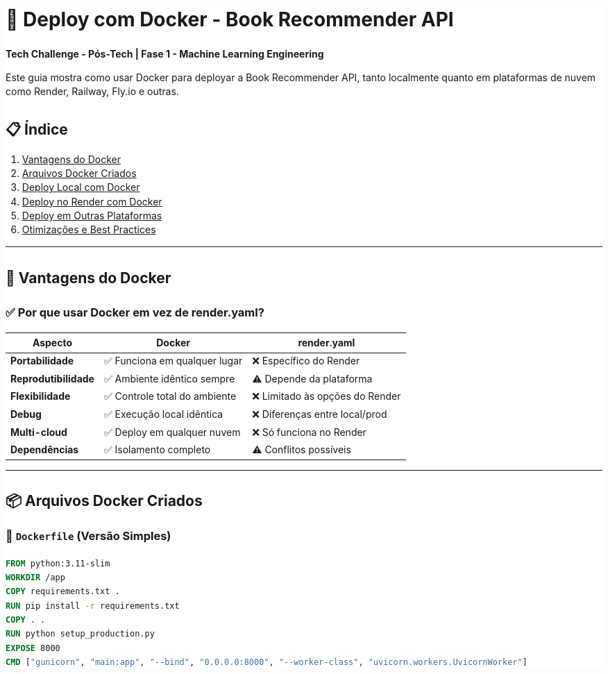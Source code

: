 # 🐳 Deploy com Docker - Book Recommender API

**Tech Challenge - Pós-Tech | Fase 1 - Machine Learning Engineering**

Este guia mostra como usar Docker para deployar a Book Recommender API, tanto localmente quanto em plataformas de nuvem como Render, Railway, Fly.io e outras.

## 📋 Índice

1. [Vantagens do Docker](#vantagens-do-docker)
2. [Arquivos Docker Criados](#arquivos-docker-criados)
3. [Deploy Local com Docker](#deploy-local-com-docker)
4. [Deploy no Render com Docker](#deploy-no-render-com-docker)
5. [Deploy em Outras Plataformas](#deploy-em-outras-plataformas)
6. [Otimizações e Best Practices](#otimizações-e-best-practices)

---

## 🎯 Vantagens do Docker

### ✅ **Por que usar Docker em vez de render.yaml?**

| Aspecto | Docker | render.yaml |
|---------|--------|-------------|
| **Portabilidade** | ✅ Funciona em qualquer lugar | ❌ Específico do Render |
| **Reprodutibilidade** | ✅ Ambiente idêntico sempre | ⚠️ Depende da plataforma |
| **Flexibilidade** | ✅ Controle total do ambiente | ❌ Limitado às opções do Render |
| **Debug** | ✅ Execução local idêntica | ❌ Diferenças entre local/prod |
| **Multi-cloud** | ✅ Deploy em qualquer nuvem | ❌ Só funciona no Render |
| **Dependências** | ✅ Isolamento completo | ⚠️ Conflitos possíveis |

---

## 📦 Arquivos Docker Criados

### 🐳 **`Dockerfile`** (Versão Simples)
```dockerfile
FROM python:3.11-slim
WORKDIR /app
COPY requirements.txt .
RUN pip install -r requirements.txt
COPY . .
RUN python setup_production.py
EXPOSE 8000
CMD ["gunicorn", "main:app", "--bind", "0.0.0.0:8000", "--worker-class", "uvicorn.workers.UvicornWorker"]
```
